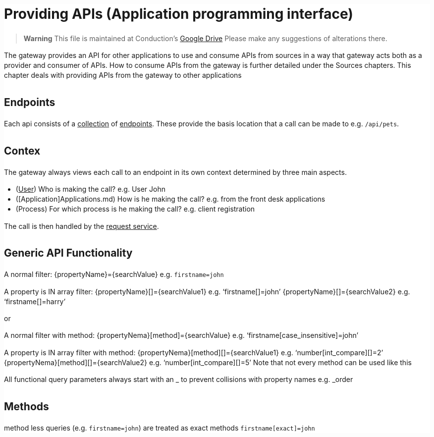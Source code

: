 # Providing APIs (Application programming interface)

> **Warning**
> This file is maintained at Conduction’s [Google Drive](https://docs.google.com/document/d/1LMm7OCoJrghHLWv9mRztXiWkzIQZuACq6uOFI8XV2ys/edit) Please make any suggestions of alterations there.

The gateway provides an API for other applications to use and consume APIs from sources in a way that gateway acts both as a provider and consumer of APIs. How to consume APIs from the gateway is further detailed under the Sources chapters. This chapter deals with providing APIs from the gateway to other applications

## Endpoints
Each api consists of a [collection]() of [endpoints](Endpoints.md). These provide the basis location that a call can be made to e.g. `/api/pets`.

## Contex
The gateway always views each call to an endpoint in its own context determined by three main aspects.

- ([User](Authentication.md)) Who is making the call? e.g. User John
- ([Application]Applications.md) How is he making the call? e.g. from the front desk applications
- (Process) For which process is he making the call? e.g. client registration

The call is then handled by the [request service]().

## Generic API Functionality

A normal filter:
{propertyName}={searchValue} e.g. `firstname=john`

A property is IN array filter:
{propertyName}[]={searchValue1} e.g. ‘firstname[]=john’
{propertyName}[]={searchValue2} e.g. ‘firstname[]=harry’

or


A normal filter with method:
{propertyNema}[method]={searchValue} e.g. ‘firstname[case_insensitive]=john’

A property is IN array filter with method:
{propertyNema}[method][]={searchValue1} e.g. ‘number[int_compare][]=2’
{propertyNema}[method][]={searchValue2} e.g. ‘number[int_compare][]=5’
Note that not every method can be used like this

All functional query parameters always start with an _ to prevent collisions with property names e.g. _order


## Methods

method less queries (e.g. `firstname=john`) are treated as exact methods `firstname[exact]=john`
